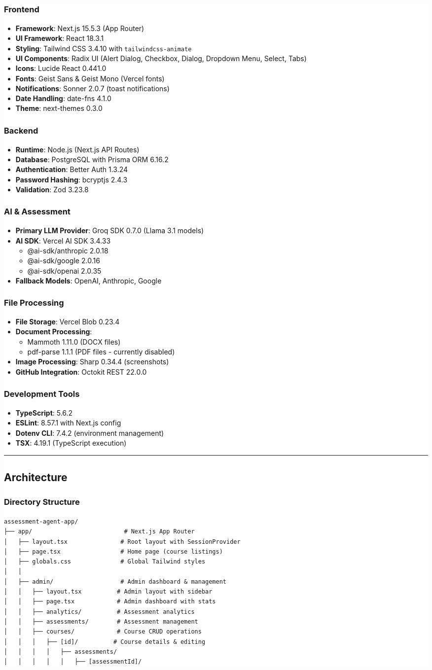 ### Frontend
- **Framework**: Next.js 15.5.3 (App Router)
- **UI Framework**: React 18.3.1
- **Styling**: Tailwind CSS 3.4.10 with `tailwindcss-animate`
- **UI Components**: Radix UI (Alert Dialog, Checkbox, Dialog, Dropdown Menu, Select, Tabs)
- **Icons**: Lucide React 0.441.0
- **Fonts**: Geist Sans & Geist Mono (Vercel fonts)
- **Notifications**: Sonner 2.0.7 (toast notifications)
- **Date Handling**: date-fns 4.1.0
- **Theme**: next-themes 0.3.0

### Backend
- **Runtime**: Node.js (Next.js API Routes)
- **Database**: PostgreSQL with Prisma ORM 6.16.2
- **Authentication**: Better Auth 1.3.24
- **Password Hashing**: bcryptjs 2.4.3
- **Validation**: Zod 3.23.8

### AI & Assessment
- **Primary LLM Provider**: Groq SDK 0.7.0 (Llama 3.1 models)
- **AI SDK**: Vercel AI SDK 3.4.33
  - @ai-sdk/anthropic 2.0.18
  - @ai-sdk/google 2.0.16
  - @ai-sdk/openai 2.0.35
- **Fallback Models**: OpenAI, Anthropic, Google

### File Processing
- **File Storage**: Vercel Blob 0.23.4
- **Document Processing**:
  - Mammoth 1.11.0 (DOCX files)
  - pdf-parse 1.1.1 (PDF files - currently disabled)
- **Image Processing**: Sharp 0.34.4 (screenshots)
- **GitHub Integration**: Octokit REST 22.0.0

### Development Tools
- **TypeScript**: 5.6.2
- **ESLint**: 8.57.1 with Next.js config
- **Dotenv CLI**: 7.4.2 (environment management)
- **TSX**: 4.19.1 (TypeScript execution)

---

## Architecture

### Directory Structure

```
assessment-agent-app/
├── app/                          # Next.js App Router
│   ├── layout.tsx               # Root layout with SessionProvider
│   ├── page.tsx                 # Home page (course listings)
│   ├── globals.css              # Global Tailwind styles
│   │
│   ├── admin/                   # Admin dashboard & management
│   │   ├── layout.tsx          # Admin layout with sidebar
│   │   ├── page.tsx            # Admin dashboard with stats
│   │   ├── analytics/          # Assessment analytics
│   │   ├── assessments/        # Assessment management
│   │   ├── courses/            # Course CRUD operations
│   │   │   ├── [id]/          # Course details & editing
│   │   │   │   ├── assessments/
│   │   │   │   │   ├── [assessmentId]/
```
